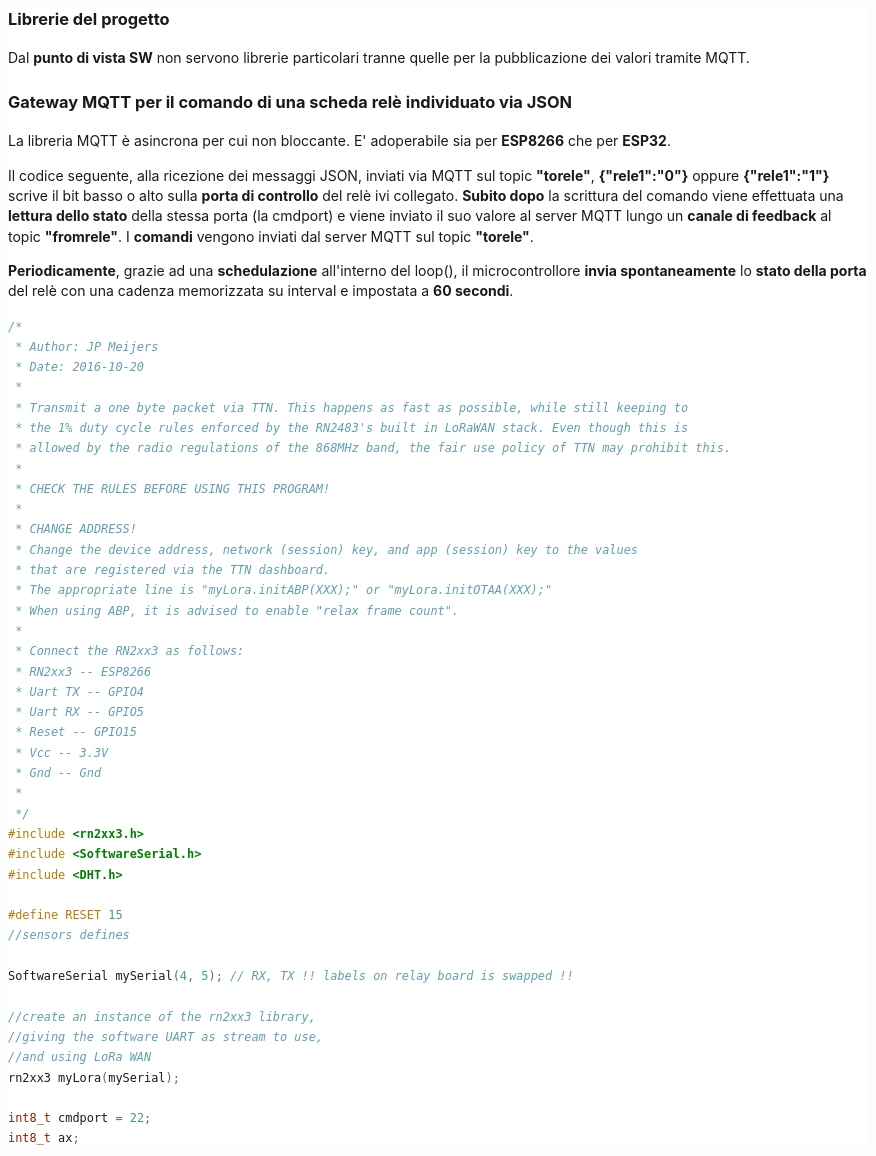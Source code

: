 ### **Librerie del progetto**

Dal **punto di vista SW** non servono librerie particolari tranne quelle per la pubblicazione dei valori tramite MQTT. 

### **Gateway MQTT per il comando di una scheda relè individuato via JSON**

La libreria MQTT è asincrona per cui non bloccante. E' adoperabile sia per **ESP8266** che per **ESP32**.

Il codice seguente, alla ricezione dei messaggi JSON, inviati via MQTT sul topic **"torele"**,  **{"rele1":"0"}** oppure **{"rele1":"1"}** scrive il bit basso o alto sulla **porta di controllo** del relè ivi collegato. **Subito dopo** la scrittura del comando viene effettuata una **lettura dello stato** della stessa porta (la cmdport) e viene inviato il suo valore al server MQTT lungo un **canale di feedback** al topic **"fromrele"**. I **comandi** vengono inviati dal server MQTT sul topic **"torele"**.

**Periodicamente**, grazie ad una **schedulazione** all'interno del loop(), il microcontrollore **invia spontaneamente** lo **stato della porta** del relè con una cadenza memorizzata su interval e impostata a **60 secondi**.

```C++
/*
 * Author: JP Meijers
 * Date: 2016-10-20
 *
 * Transmit a one byte packet via TTN. This happens as fast as possible, while still keeping to
 * the 1% duty cycle rules enforced by the RN2483's built in LoRaWAN stack. Even though this is
 * allowed by the radio regulations of the 868MHz band, the fair use policy of TTN may prohibit this.
 *
 * CHECK THE RULES BEFORE USING THIS PROGRAM!
 *
 * CHANGE ADDRESS!
 * Change the device address, network (session) key, and app (session) key to the values
 * that are registered via the TTN dashboard.
 * The appropriate line is "myLora.initABP(XXX);" or "myLora.initOTAA(XXX);"
 * When using ABP, it is advised to enable "relax frame count".
 *
 * Connect the RN2xx3 as follows:
 * RN2xx3 -- ESP8266
 * Uart TX -- GPIO4
 * Uart RX -- GPIO5
 * Reset -- GPIO15
 * Vcc -- 3.3V
 * Gnd -- Gnd
 *
 */
#include <rn2xx3.h>
#include <SoftwareSerial.h>
#include <DHT.h>

#define RESET 15
//sensors defines

SoftwareSerial mySerial(4, 5); // RX, TX !! labels on relay board is swapped !!

//create an instance of the rn2xx3 library,
//giving the software UART as stream to use,
//and using LoRa WAN
rn2xx3 myLora(mySerial);

int8_t cmdport = 22;
int8_t ax;
```
